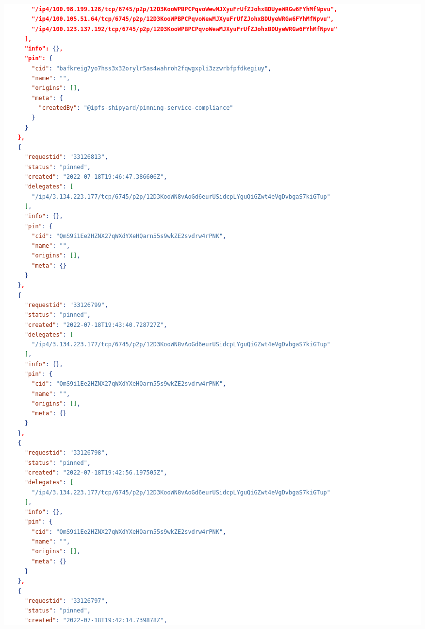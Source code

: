 ```json
        "/ip4/100.98.199.128/tcp/6745/p2p/12D3KooWPBPCPqvoWewMJXyuFrUfZJohxBDUyeWRGw6FYhMfNpvu",
        "/ip4/100.105.51.64/tcp/6745/p2p/12D3KooWPBPCPqvoWewMJXyuFrUfZJohxBDUyeWRGw6FYhMfNpvu",
        "/ip4/100.123.137.192/tcp/6745/p2p/12D3KooWPBPCPqvoWewMJXyuFrUfZJohxBDUyeWRGw6FYhMfNpvu"
      ],
      "info": {},
      "pin": {
        "cid": "bafkreig7yo7hss3x32orylr5as4wahroh2fqwgxpli3zzwrbfpfdkegiuy",
        "name": "",
        "origins": [],
        "meta": {
          "createdBy": "@ipfs-shipyard/pinning-service-compliance"
        }
      }
    },
    {
      "requestid": "33126813",
      "status": "pinned",
      "created": "2022-07-18T19:46:47.386606Z",
      "delegates": [
        "/ip4/3.134.223.177/tcp/6745/p2p/12D3KooWN8vAoGd6eurUSidcpLYguQiGZwt4eVgDvbgaS7kiGTup"
      ],
      "info": {},
      "pin": {
        "cid": "QmS9i1Ee2HZNX27qWXdYXeHQarn55s9wkZE2svdrw4rPNK",
        "name": "",
        "origins": [],
        "meta": {}
      }
    },
    {
      "requestid": "33126799",
      "status": "pinned",
      "created": "2022-07-18T19:43:40.728727Z",
      "delegates": [
        "/ip4/3.134.223.177/tcp/6745/p2p/12D3KooWN8vAoGd6eurUSidcpLYguQiGZwt4eVgDvbgaS7kiGTup"
      ],
      "info": {},
      "pin": {
        "cid": "QmS9i1Ee2HZNX27qWXdYXeHQarn55s9wkZE2svdrw4rPNK",
        "name": "",
        "origins": [],
        "meta": {}
      }
    },
    {
      "requestid": "33126798",
      "status": "pinned",
      "created": "2022-07-18T19:42:56.197505Z",
      "delegates": [
        "/ip4/3.134.223.177/tcp/6745/p2p/12D3KooWN8vAoGd6eurUSidcpLYguQiGZwt4eVgDvbgaS7kiGTup"
      ],
      "info": {},
      "pin": {
        "cid": "QmS9i1Ee2HZNX27qWXdYXeHQarn55s9wkZE2svdrw4rPNK",
        "name": "",
        "origins": [],
        "meta": {}
      }
    },
    {
      "requestid": "33126797",
      "status": "pinned",
      "created": "2022-07-18T19:42:14.739878Z",
```